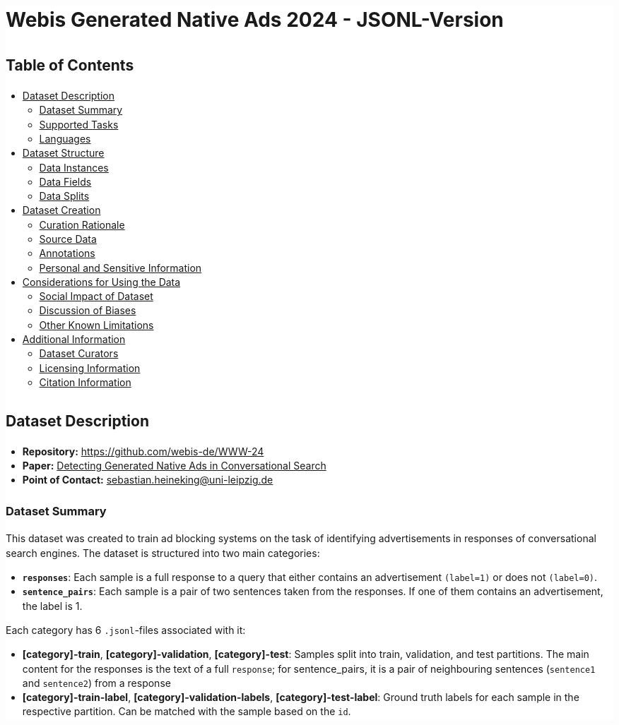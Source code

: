 
# Webis Generated Native Ads 2024 - JSONL-Version
## Table of Contents
- [Dataset Description](#dataset-description)
  - [Dataset Summary](#dataset-summary)
  - [Supported Tasks](#supported-tasks-and-leaderboards)
  - [Languages](#languages)
- [Dataset Structure](#dataset-structure)
  - [Data Instances](#data-instances)
  - [Data Fields](#data-instances)
  - [Data Splits](#data-instances)
- [Dataset Creation](#dataset-creation)
  - [Curation Rationale](#curation-rationale)
  - [Source Data](#source-data)
  - [Annotations](#annotations)
  - [Personal and Sensitive Information](#personal-and-sensitive-information)
- [Considerations for Using the Data](#considerations-for-using-the-data)
  - [Social Impact of Dataset](#social-impact-of-dataset)
  - [Discussion of Biases](#discussion-of-biases)
  - [Other Known Limitations](#other-known-limitations)
- [Additional Information](#additional-information)
  - [Dataset Curators](#dataset-curators)
  - [Licensing Information](#licensing-information)
  - [Citation Information](#citation-information)

## Dataset Description

- **Repository:**  https://github.com/webis-de/WWW-24
- **Paper:**  [Detecting Generated Native Ads in Conversational Search](https://dl.acm.org/doi/10.1145/3589335.3651489)
- **Point of Contact:** sebastian.heineking@uni-leipzig.de

### Dataset Summary

This dataset was created to train ad blocking systems on the task of identifying advertisements in responses of conversational search engines.
The dataset is structured into two main categories: 

- **`responses`**: Each sample is a full response to a query that either contains an advertisement `(label=1)` or does not `(label=0)`. 
- **`sentence_pairs`**: Each sample is a pair of two sentences taken from the responses. If one of them contains an advertisement, the label is 1. 

Each category has 6 `.jsonl`-files associated with it:
- **[category]-train**, **[category]-validation**, **[category]-test**: Samples split into train, validation, and test partitions. The main content for the responses is the text of a full `response`; for sentence_pairs, it is a pair of neighbouring sentences (`sentence1` and `sentence2`) from a response
- **[category]-train-label**, **[category]-validation-labels**, **[category]-test-label**: Ground truth labels for each sample in the respective partition. Can be matched with the sample based on the `id`.
